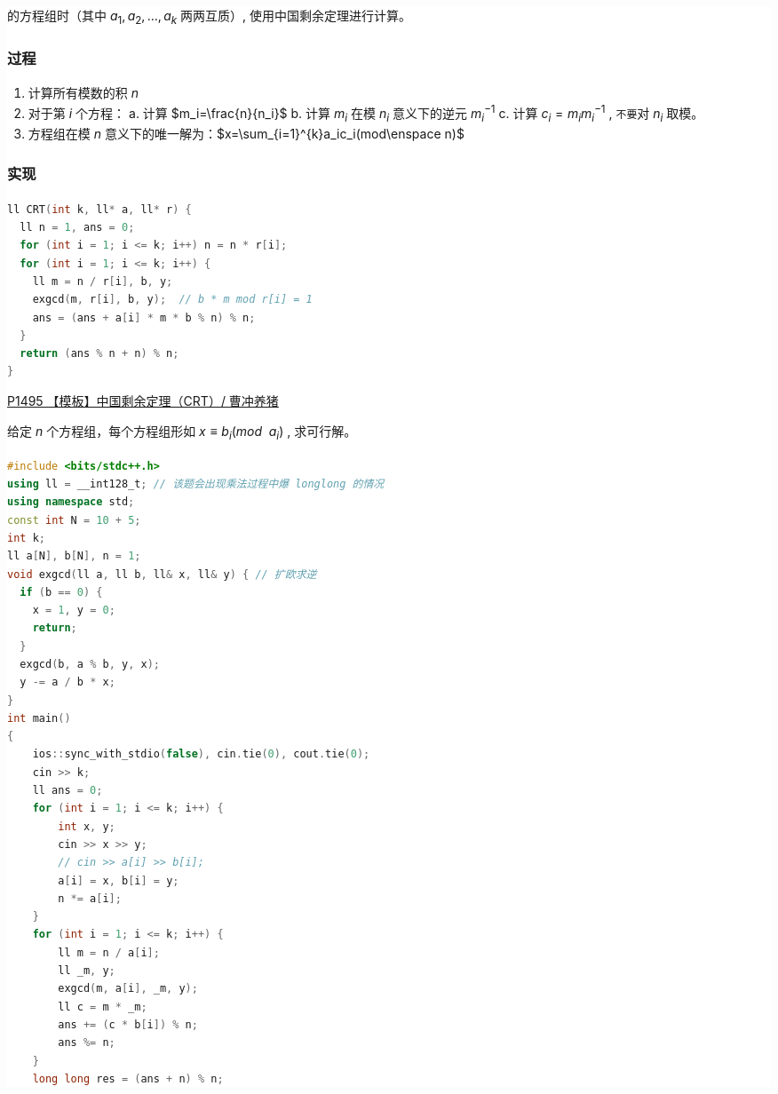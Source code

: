 的方程组时（其中 $a_1,a_2,\dots,a_k$ 两两互质）, 使用中国剩余定理进行计算。

### 过程

1. 计算所有模数的积 $n$
2. 对于第 $i$ 个方程：
   a. 计算 $m_i=\frac{n}{n_i}$
   b. 计算 $m_i$ 在模 $n_i$ 意义下的逆元 $m_i^{-1}$
   c. 计算 $c_i=m_im_i^{-1}$ , `不要`对 $n_i$ 取模。
3. 方程组在模 $n$ 意义下的唯一解为：$x=\sum_{i=1}^{k}a_ic_i(mod\enspace n)$

### 实现

```cpp
ll CRT(int k, ll* a, ll* r) {
  ll n = 1, ans = 0;
  for (int i = 1; i <= k; i++) n = n * r[i];
  for (int i = 1; i <= k; i++) {
    ll m = n / r[i], b, y;
    exgcd(m, r[i], b, y);  // b * m mod r[i] = 1
    ans = (ans + a[i] * m * b % n) % n;
  }
  return (ans % n + n) % n;
}
```

[P1495 【模板】中国剩余定理（CRT）/ 曹冲养猪](https://www.luogu.com.cn/problem/P1495)

给定 $n$ 个方程组，每个方程组形如 $x\equiv b_i(mod\enspace a_i)$ , 求可行解。

```cpp
#include <bits/stdc++.h>
using ll = __int128_t; // 该题会出现乘法过程中爆 longlong 的情况
using namespace std;
const int N = 10 + 5;
int k;
ll a[N], b[N], n = 1;
void exgcd(ll a, ll b, ll& x, ll& y) { // 扩欧求逆
  if (b == 0) {
    x = 1, y = 0;
    return;
  }
  exgcd(b, a % b, y, x);
  y -= a / b * x;
}
int main()
{
    ios::sync_with_stdio(false), cin.tie(0), cout.tie(0);
    cin >> k;
    ll ans = 0;
    for (int i = 1; i <= k; i++) {
        int x, y;
        cin >> x >> y;
        // cin >> a[i] >> b[i];
        a[i] = x, b[i] = y;
        n *= a[i];
    }
    for (int i = 1; i <= k; i++) {
        ll m = n / a[i];
        ll _m, y;
        exgcd(m, a[i], _m, y);
        ll c = m * _m;
        ans += (c * b[i]) % n;
        ans %= n;
    }
    long long res = (ans + n) % n;
```